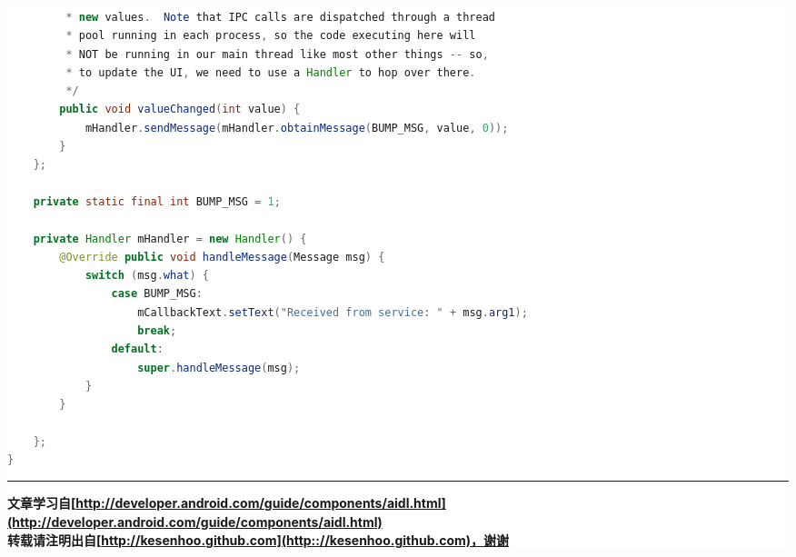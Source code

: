 ```java
         * new values.  Note that IPC calls are dispatched through a thread
         * pool running in each process, so the code executing here will
         * NOT be running in our main thread like most other things -- so,
         * to update the UI, we need to use a Handler to hop over there.
         */
        public void valueChanged(int value) {
            mHandler.sendMessage(mHandler.obtainMessage(BUMP_MSG, value, 0));
        }
    };

    private static final int BUMP_MSG = 1;

    private Handler mHandler = new Handler() {
        @Override public void handleMessage(Message msg) {
            switch (msg.what) {
                case BUMP_MSG:
                    mCallbackText.setText("Received from service: " + msg.arg1);
                    break;
                default:
                    super.handleMessage(msg);
            }
        }

    };
}
```

*****************
**文章学习自[http://developer.android.com/guide/components/aidl.html](http://developer.android.com/guide/components/aidl.html)**  
**转载请注明出自[http://kesenhoo.github.com](http:://kesenhoo.github.com)，谢谢**

